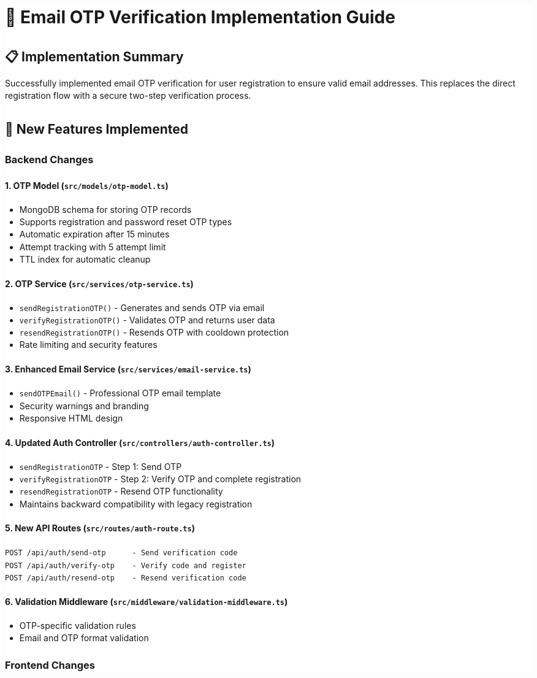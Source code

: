 # 🔐 Email OTP Verification Implementation Guide

## 📋 **Implementation Summary**

Successfully implemented email OTP verification for user registration to ensure valid email addresses. This replaces the direct registration flow with a secure two-step verification process.

## 🚀 **New Features Implemented**

### **Backend Changes**

#### 1. **OTP Model** (`src/models/otp-model.ts`)
- MongoDB schema for storing OTP records
- Supports registration and password reset OTP types
- Automatic expiration after 15 minutes
- Attempt tracking with 5 attempt limit
- TTL index for automatic cleanup

#### 2. **OTP Service** (`src/services/otp-service.ts`)
- `sendRegistrationOTP()` - Generates and sends OTP via email
- `verifyRegistrationOTP()` - Validates OTP and returns user data
- `resendRegistrationOTP()` - Resends OTP with cooldown protection
- Rate limiting and security features

#### 3. **Enhanced Email Service** (`src/services/email-service.ts`)
- `sendOTPEmail()` - Professional OTP email template
- Security warnings and branding
- Responsive HTML design

#### 4. **Updated Auth Controller** (`src/controllers/auth-controller.ts`)
- `sendRegistrationOTP` - Step 1: Send OTP
- `verifyRegistrationOTP` - Step 2: Verify OTP and complete registration  
- `resendRegistrationOTP` - Resend OTP functionality
- Maintains backward compatibility with legacy registration

#### 5. **New API Routes** (`src/routes/auth-route.ts`)
```
POST /api/auth/send-otp      - Send verification code
POST /api/auth/verify-otp    - Verify code and register
POST /api/auth/resend-otp    - Resend verification code
```

#### 6. **Validation Middleware** (`src/middleware/validation-middleware.ts`)
- OTP-specific validation rules
- Email and OTP format validation

### **Frontend Changes**
